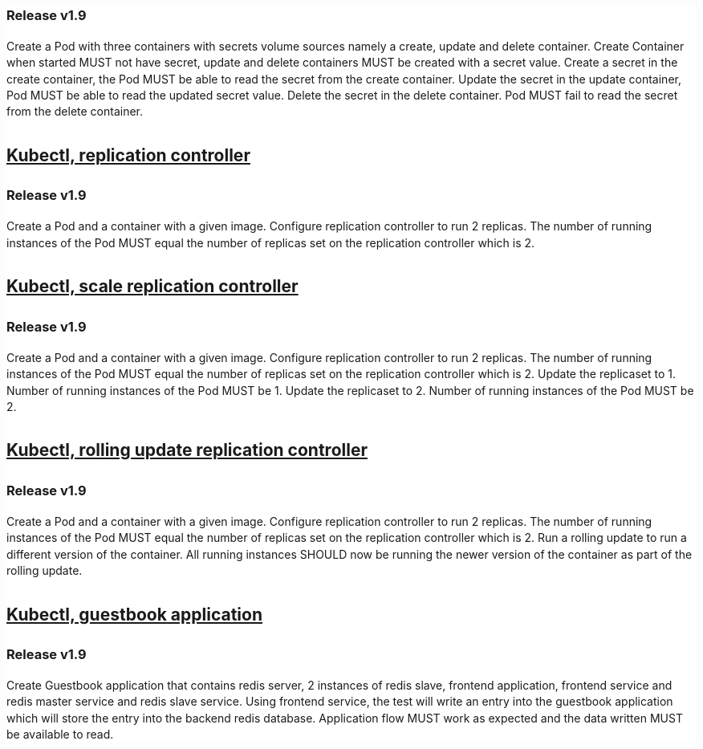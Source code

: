 ### Release v1.9
Create a Pod with three containers with secrets volume sources namely a create, update and delete container. Create Container when started MUST not have secret, update and delete containers MUST be created with a secret value. Create a secret in the create container, the Pod MUST be able to read the secret from the create container. Update the secret in the update container, Pod MUST be able to read the updated secret value. Delete the secret in the delete container. Pod MUST fail to read the secret from the delete container.



## [Kubectl, replication controller](https://github.com/kubernetes/kubernetes/tree/v1.13.0/zfs/home/heyste/ii/kubernetes-for-conformance/test/e2e/kubectl/kubectl.go#L305)

### Release v1.9
Create a Pod and a container with a given image. Configure replication controller to run 2 replicas. The number of running instances of the Pod MUST equal the number of replicas set on the replication controller which is 2.



## [Kubectl, scale replication controller](https://github.com/kubernetes/kubernetes/tree/v1.13.0/zfs/home/heyste/ii/kubernetes-for-conformance/test/e2e/kubectl/kubectl.go#L318)

### Release v1.9
Create a Pod and a container with a given image. Configure replication controller to run 2 replicas. The number of running instances of the Pod MUST equal the number of replicas set on the replication controller which is 2. Update the replicaset to 1. Number of running instances of the Pod MUST be 1. Update the replicaset to 2. Number of running instances of the Pod MUST be 2.



## [Kubectl, rolling update replication controller](https://github.com/kubernetes/kubernetes/tree/v1.13.0/zfs/home/heyste/ii/kubernetes-for-conformance/test/e2e/kubectl/kubectl.go#L339)

### Release v1.9
Create a Pod and a container with a given image. Configure replication controller to run 2 replicas. The number of running instances of the Pod MUST equal the number of replicas set on the replication controller which is 2. Run a rolling update to run a different version of the container. All running instances SHOULD now be running the newer version of the container as part of the rolling update.



## [Kubectl, guestbook application](https://github.com/kubernetes/kubernetes/tree/v1.13.0/zfs/home/heyste/ii/kubernetes-for-conformance/test/e2e/kubectl/kubectl.go#L372)

### Release v1.9
Create Guestbook application that contains redis server, 2 instances of redis slave, frontend application, frontend service and redis master service and redis slave service. Using frontend service, the test will write an entry into the guestbook application which will store the entry into the backend redis database. Application flow MUST work as expected and the data written MUST be available to read.
